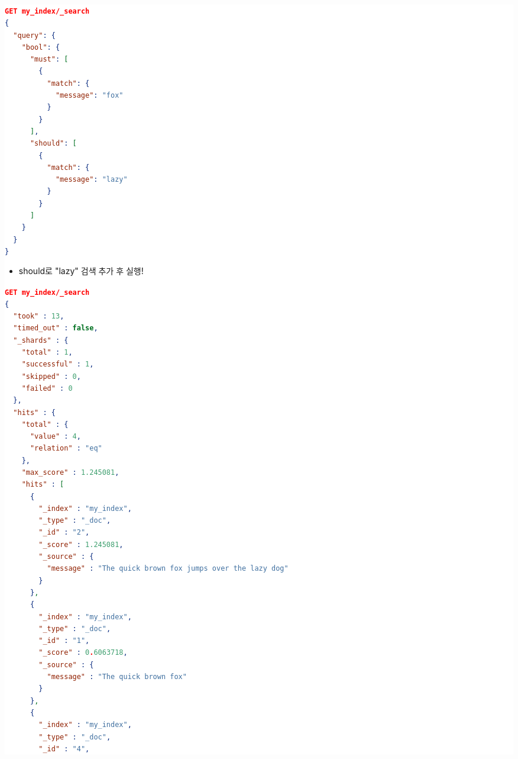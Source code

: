 ```json
GET my_index/_search
{
  "query": {
    "bool": {
      "must": [
        {
          "match": {
            "message": "fox"
          }
        }
      ],
      "should": [
        {
          "match": {
            "message": "lazy"
          }
        }
      ]
    }
  }
}
```
- should로 "lazy" 검색 추가 후 실행!

```json
GET my_index/_search
{
  "took" : 13,
  "timed_out" : false,
  "_shards" : {
    "total" : 1,
    "successful" : 1,
    "skipped" : 0,
    "failed" : 0
  },
  "hits" : {
    "total" : {
      "value" : 4,
      "relation" : "eq"
    },
    "max_score" : 1.245081,
    "hits" : [
      {
        "_index" : "my_index",
        "_type" : "_doc",
        "_id" : "2",
        "_score" : 1.245081,
        "_source" : {
          "message" : "The quick brown fox jumps over the lazy dog"
        }
      },
      {
        "_index" : "my_index",
        "_type" : "_doc",
        "_id" : "1",
        "_score" : 0.6063718,
        "_source" : {
          "message" : "The quick brown fox"
        }
      },
      {
        "_index" : "my_index",
        "_type" : "_doc",
        "_id" : "4",
```